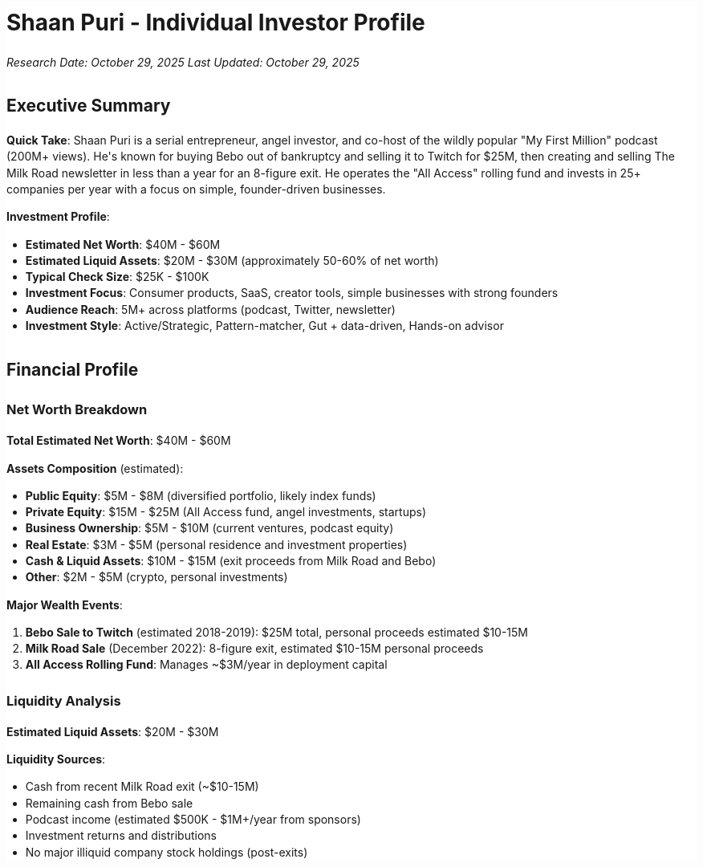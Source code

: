 # Shaan Puri - Individual Investor Profile

_Research Date: October 29, 2025_
_Last Updated: October 29, 2025_

## Executive Summary

**Quick Take**: Shaan Puri is a serial entrepreneur, angel investor, and co-host of the wildly popular "My First Million" podcast (200M+ views). He's known for buying Bebo out of bankruptcy and selling it to Twitch for $25M, then creating and selling The Milk Road newsletter in less than a year for an 8-figure exit. He operates the "All Access" rolling fund and invests in 25+ companies per year with a focus on simple, founder-driven businesses.

**Investment Profile**:

- **Estimated Net Worth**: $40M - $60M
- **Estimated Liquid Assets**: $20M - $30M (approximately 50-60% of net worth)
- **Typical Check Size**: $25K - $100K
- **Investment Focus**: Consumer products, SaaS, creator tools, simple businesses with strong founders
- **Audience Reach**: 5M+ across platforms (podcast, Twitter, newsletter)
- **Investment Style**: Active/Strategic, Pattern-matcher, Gut + data-driven, Hands-on advisor

## Financial Profile

### Net Worth Breakdown

**Total Estimated Net Worth**: $40M - $60M

**Assets Composition** (estimated):

- **Public Equity**: $5M - $8M (diversified portfolio, likely index funds)
- **Private Equity**: $15M - $25M (All Access fund, angel investments, startups)
- **Business Ownership**: $5M - $10M (current ventures, podcast equity)
- **Real Estate**: $3M - $5M (personal residence and investment properties)
- **Cash & Liquid Assets**: $10M - $15M (exit proceeds from Milk Road and Bebo)
- **Other**: $2M - $5M (crypto, personal investments)

**Major Wealth Events**:

1. **Bebo Sale to Twitch** (estimated 2018-2019): $25M total, personal proceeds estimated $10-15M
2. **Milk Road Sale** (December 2022): 8-figure exit, estimated $10-15M personal proceeds
3. **All Access Rolling Fund**: Manages ~$3M/year in deployment capital

### Liquidity Analysis

**Estimated Liquid Assets**: $20M - $30M

**Liquidity Sources**:

- Cash from recent Milk Road exit (~$10-15M)
- Remaining cash from Bebo sale
- Podcast income (estimated $500K - $1M+/year from sponsors)
- Investment returns and distributions
- No major illiquid company stock holdings (post-exits)
